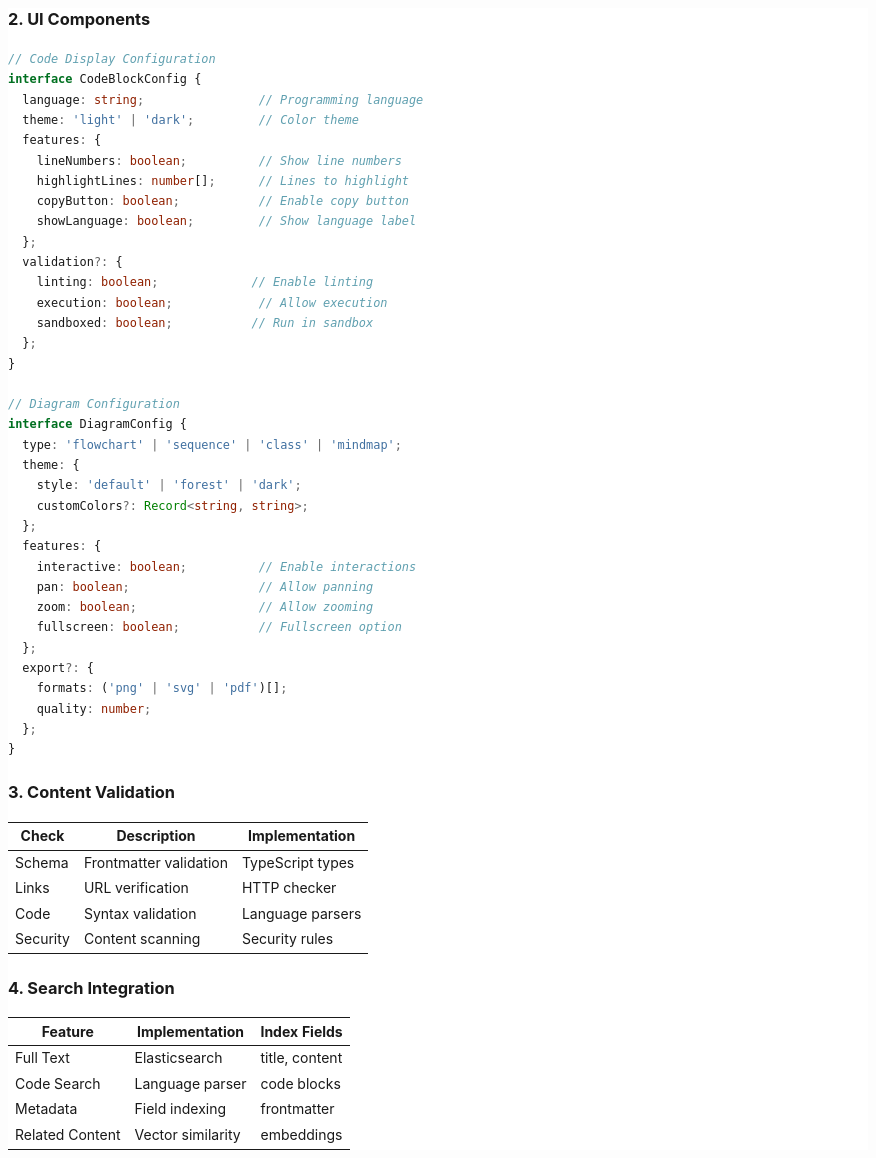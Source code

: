 ### 2. UI Components
```typescript
// Code Display Configuration
interface CodeBlockConfig {
  language: string;                // Programming language
  theme: 'light' | 'dark';         // Color theme
  features: {
    lineNumbers: boolean;          // Show line numbers
    highlightLines: number[];      // Lines to highlight
    copyButton: boolean;           // Enable copy button
    showLanguage: boolean;         // Show language label
  };
  validation?: {
    linting: boolean;             // Enable linting
    execution: boolean;            // Allow execution
    sandboxed: boolean;           // Run in sandbox
  };
}

// Diagram Configuration
interface DiagramConfig {
  type: 'flowchart' | 'sequence' | 'class' | 'mindmap';
  theme: {
    style: 'default' | 'forest' | 'dark';
    customColors?: Record<string, string>;
  };
  features: {
    interactive: boolean;          // Enable interactions
    pan: boolean;                  // Allow panning
    zoom: boolean;                 // Allow zooming
    fullscreen: boolean;           // Fullscreen option
  };
  export?: {
    formats: ('png' | 'svg' | 'pdf')[];
    quality: number;
  };
}
```

### 3. Content Validation
| Check | Description | Implementation |
|-------|-------------|----------------|
| Schema | Frontmatter validation | TypeScript types |
| Links | URL verification | HTTP checker |
| Code | Syntax validation | Language parsers |
| Security | Content scanning | Security rules |

### 4. Search Integration
| Feature | Implementation | Index Fields |
|---------|----------------|--------------|
| Full Text | Elasticsearch | title, content |
| Code Search | Language parser | code blocks |
| Metadata | Field indexing | frontmatter |
| Related Content | Vector similarity | embeddings |
